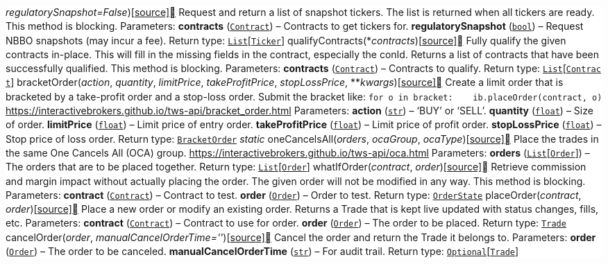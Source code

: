 *regulatorySnapshot=False*)[[source\]](https://ib-insync.readthedocs.io/_modules/ib_insync/ib.html#IB.reqTickers)[](https://ib-insync.readthedocs.io/api.html?utm_source=chatgpt.com#ib_insync.ib.IB.reqTickers) Request and return a list of snapshot tickers. The list is returned when all tickers are ready. This method is blocking. Parameters: **contracts** ([`Contract`](https://ib-insync.readthedocs.io/api.html?utm_source=chatgpt.com#ib_insync.contract.Contract)) – Contracts to get tickers for. **regulatorySnapshot** ([`bool`](https://docs.python.org/3/library/functions.html#bool)) – Request NBBO snapshots (may incur a fee).  Return type: [`List`](https://docs.python.org/3/library/typing.html#typing.List)[[`Ticker`](https://ib-insync.readthedocs.io/api.html?utm_source=chatgpt.com#ib_insync.ticker.Ticker)]    qualifyContracts(**contracts*)[[source\]](https://ib-insync.readthedocs.io/_modules/ib_insync/ib.html#IB.qualifyContracts)[](https://ib-insync.readthedocs.io/api.html?utm_source=chatgpt.com#ib_insync.ib.IB.qualifyContracts) Fully qualify the given contracts in-place. This will fill in the missing fields in the contract, especially the conId. Returns a list of contracts that have been successfully qualified. This method is blocking. Parameters: **contracts** ([`Contract`](https://ib-insync.readthedocs.io/api.html?utm_source=chatgpt.com#ib_insync.contract.Contract)) – Contracts to qualify. Return type: [`List`](https://docs.python.org/3/library/typing.html#typing.List)[[`Contract`](https://ib-insync.readthedocs.io/api.html?utm_source=chatgpt.com#ib_insync.contract.Contract)]    bracketOrder(*action*, *quantity*, *limitPrice*, *takeProfitPrice*, *stopLossPrice*, ***kwargs*)[[source\]](https://ib-insync.readthedocs.io/_modules/ib_insync/ib.html#IB.bracketOrder)[](https://ib-insync.readthedocs.io/api.html?utm_source=chatgpt.com#ib_insync.ib.IB.bracketOrder) Create a limit order that is bracketed by a take-profit order and a stop-loss order. Submit the bracket like: `for o in bracket:    ib.placeOrder(contract, o) ` https://interactivebrokers.github.io/tws-api/bracket_order.html Parameters: **action** ([`str`](https://docs.python.org/3/library/stdtypes.html#str)) – ‘BUY’ or ‘SELL’. **quantity** ([`float`](https://docs.python.org/3/library/functions.html#float)) – Size of order. **limitPrice** ([`float`](https://docs.python.org/3/library/functions.html#float)) – Limit price of entry order. **takeProfitPrice** ([`float`](https://docs.python.org/3/library/functions.html#float)) – Limit price of profit order. **stopLossPrice** ([`float`](https://docs.python.org/3/library/functions.html#float)) – Stop price of loss order.  Return type: [`BracketOrder`](https://ib-insync.readthedocs.io/api.html?utm_source=chatgpt.com#ib_insync.order.BracketOrder)    *static* oneCancelsAll(*orders*, *ocaGroup*, *ocaType*)[[source\]](https://ib-insync.readthedocs.io/_modules/ib_insync/ib.html#IB.oneCancelsAll)[](https://ib-insync.readthedocs.io/api.html?utm_source=chatgpt.com#ib_insync.ib.IB.oneCancelsAll) Place the trades in the same One Cancels All (OCA) group. https://interactivebrokers.github.io/tws-api/oca.html Parameters: **orders** ([`List`](https://docs.python.org/3/library/typing.html#typing.List)[[`Order`](https://ib-insync.readthedocs.io/api.html?utm_source=chatgpt.com#ib_insync.order.Order)]) – The orders that are to be placed together. Return type: [`List`](https://docs.python.org/3/library/typing.html#typing.List)[[`Order`](https://ib-insync.readthedocs.io/api.html?utm_source=chatgpt.com#ib_insync.order.Order)]    whatIfOrder(*contract*, *order*)[[source\]](https://ib-insync.readthedocs.io/_modules/ib_insync/ib.html#IB.whatIfOrder)[](https://ib-insync.readthedocs.io/api.html?utm_source=chatgpt.com#ib_insync.ib.IB.whatIfOrder) Retrieve commission and margin impact without actually placing the order. The given order will not be modified in any way. This method is blocking. Parameters: **contract** ([`Contract`](https://ib-insync.readthedocs.io/api.html?utm_source=chatgpt.com#ib_insync.contract.Contract)) – Contract to test. **order** ([`Order`](https://ib-insync.readthedocs.io/api.html?utm_source=chatgpt.com#ib_insync.order.Order)) – Order to test.  Return type: [`OrderState`](https://ib-insync.readthedocs.io/api.html?utm_source=chatgpt.com#ib_insync.order.OrderState)    placeOrder(*contract*, *order*)[[source\]](https://ib-insync.readthedocs.io/_modules/ib_insync/ib.html#IB.placeOrder)[](https://ib-insync.readthedocs.io/api.html?utm_source=chatgpt.com#ib_insync.ib.IB.placeOrder) Place a new order or modify an existing order. Returns a Trade that is kept live updated with status changes, fills, etc. Parameters: **contract** ([`Contract`](https://ib-insync.readthedocs.io/api.html?utm_source=chatgpt.com#ib_insync.contract.Contract)) – Contract to use for order. **order** ([`Order`](https://ib-insync.readthedocs.io/api.html?utm_source=chatgpt.com#ib_insync.order.Order)) – The order to be placed.  Return type: [`Trade`](https://ib-insync.readthedocs.io/api.html?utm_source=chatgpt.com#ib_insync.order.Trade)    cancelOrder(*order*, *manualCancelOrderTime=''*)[[source\]](https://ib-insync.readthedocs.io/_modules/ib_insync/ib.html#IB.cancelOrder)[](https://ib-insync.readthedocs.io/api.html?utm_source=chatgpt.com#ib_insync.ib.IB.cancelOrder) Cancel the order and return the Trade it belongs to. Parameters: **order** ([`Order`](https://ib-insync.readthedocs.io/api.html?utm_source=chatgpt.com#ib_insync.order.Order)) – The order to be canceled. **manualCancelOrderTime** ([`str`](https://docs.python.org/3/library/stdtypes.html#str)) – For audit trail.  Return type: [`Optional`](https://docs.python.org/3/library/typing.html#typing.Optional)[[`Trade`](https://ib-insync.readthedocs.io/api.html?utm_source=chatgpt.com#ib_insync.order.Trade)]